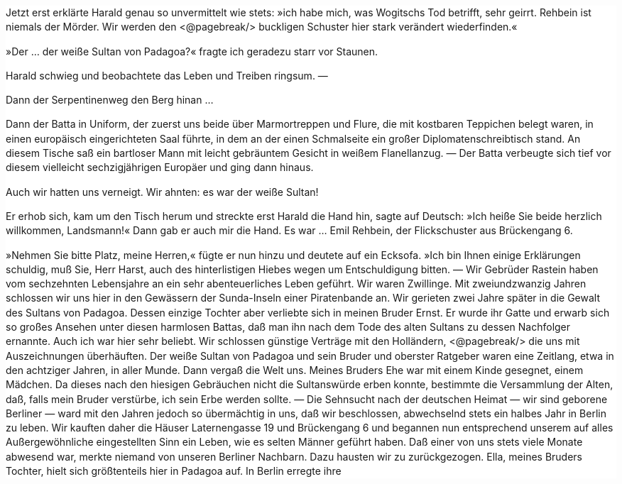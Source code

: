 Jetzt erst erklärte Harald genau so unvermittelt wie
stets: »ich habe mich, was Wogitschs Tod betrifft, sehr geirrt.
Rehbein ist niemals der Mörder. Wir werden den
<@pagebreak/>
buckligen Schuster hier stark verändert wiederfinden.«

»Der … der weiße Sultan von Padagoa?« fragte ich
geradezu starr vor Staunen.

Harald schwieg und beobachtete das Leben und Treiben
ringsum. —

Dann der Serpentinenweg den Berg hinan …

Dann der Batta in Uniform, der zuerst uns beide über
Marmortreppen und Flure, die mit kostbaren Teppichen belegt
waren, in einen europäisch eingerichteten Saal führte,
in dem an der einen Schmalseite ein großer Diplomatenschreibtisch
stand. An diesem Tische saß ein bartloser Mann
mit leicht gebräuntem Gesicht in weißem Flanellanzug. —
Der Batta verbeugte sich tief vor diesem vielleicht sechzigjährigen
Europäer und ging dann hinaus.

Auch wir hatten uns verneigt. Wir ahnten: es war
der weiße Sultan!

Er erhob sich, kam um den Tisch herum und streckte
erst Harald die Hand hin, sagte auf Deutsch: »Ich heiße
Sie beide herzlich willkommen, Landsmann!« Dann gab
er auch mir die Hand. Es war … Emil Rehbein, der Flickschuster
aus Brückengang 6.

»Nehmen Sie bitte Platz, meine Herren,« fügte er nun
hinzu und deutete auf ein Ecksofa. »Ich bin Ihnen einige
Erklärungen schuldig, muß Sie, Herr Harst, auch des hinterlistigen
Hiebes wegen um Entschuldigung bitten. — Wir
Gebrüder Rastein haben vom sechzehnten Lebensjahre an
ein sehr abenteuerliches Leben geführt. Wir waren Zwillinge.
Mit zweiundzwanzig Jahren schlossen wir uns hier
in den Gewässern der Sunda-Inseln einer Piratenbande
an. Wir gerieten zwei Jahre später in die Gewalt des
Sultans von Padagoa. Dessen einzige Tochter aber verliebte
sich in meinen Bruder Ernst. Er wurde ihr Gatte
und erwarb sich so großes Ansehen unter diesen harmlosen
Battas, daß man ihn nach dem Tode des alten Sultans
zu dessen Nachfolger ernannte. Auch ich war hier sehr beliebt.
Wir schlossen günstige Verträge mit den Holländern,
<@pagebreak/>
die uns mit Auszeichnungen überhäuften. Der weiße Sultan
von Padagoa und sein Bruder und oberster Ratgeber
waren eine Zeitlang, etwa in den achtziger Jahren, in aller
Munde. Dann vergaß die Welt uns. Meines Bruders Ehe
war mit einem Kinde gesegnet, einem Mädchen. Da dieses
nach den hiesigen Gebräuchen nicht die Sultanswürde erben
konnte, bestimmte die Versammlung der Alten, daß, falls
mein Bruder verstürbe, ich sein Erbe werden sollte. — Die
Sehnsucht nach der deutschen Heimat — wir sind geborene
Berliner — ward mit den Jahren jedoch so übermächtig in
uns, daß wir beschlossen, abwechselnd stets ein halbes Jahr
in Berlin zu leben. Wir kauften daher die Häuser Laternengasse
19 und Brückengang 6 und begannen nun entsprechend
unserem auf alles Außergewöhnliche eingestellten Sinn ein
Leben, wie es selten Männer geführt haben. Daß einer
von uns stets viele Monate abwesend war, merkte niemand
von unseren Berliner Nachbarn. Dazu hausten wir zu zurückgezogen.
Ella, meines Bruders Tochter, hielt sich
größtenteils hier in Padagoa auf. In Berlin erregte ihre